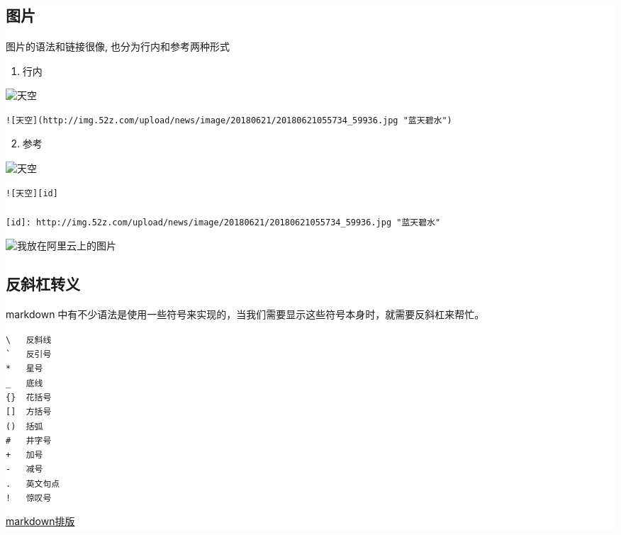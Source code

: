 ## 图片

图片的语法和链接很像, 也分为行内和参考两种形式

1. 行内

![天空](http://img.52z.com/upload/news/image/20180621/20180621055734_59936.jpg "蓝天碧水")

    ![天空](http://img.52z.com/upload/news/image/20180621/20180621055734_59936.jpg "蓝天碧水")

2. 参考

![天空][id]

[id]: http://img.52z.com/upload/news/image/20180621/20180621055734_59936.jpg "蓝天碧水"

    ![天空][id]

    [id]: http://img.52z.com/upload/news/image/20180621/20180621055734_59936.jpg "蓝天碧水"

![我放在阿里云上的图片][id1]

[id1]: https://appleshell-images.oss-cn-shanghai.aliyuncs.com/images/IMG_20141217_142036.jpg

## 反斜杠转义

markdown 中有不少语法是使用一些符号来实现的，当我们需要显示这些符号本身时，就需要反斜杠来帮忙。

    \   反斜线
    `   反引号
    *   星号
    _   底线
    {}  花括号
    []  方括号
    ()  括弧
    #   井字号
    +   加号
    -   减号
    .   英文句点
    !   惊叹号

[markdown排版](https://mdnice.com/)

[1]: https://www.appinn.com/markdown/basic.html
[2]: https://www.appinn.com/markdown/ "这里是链接的title属性"